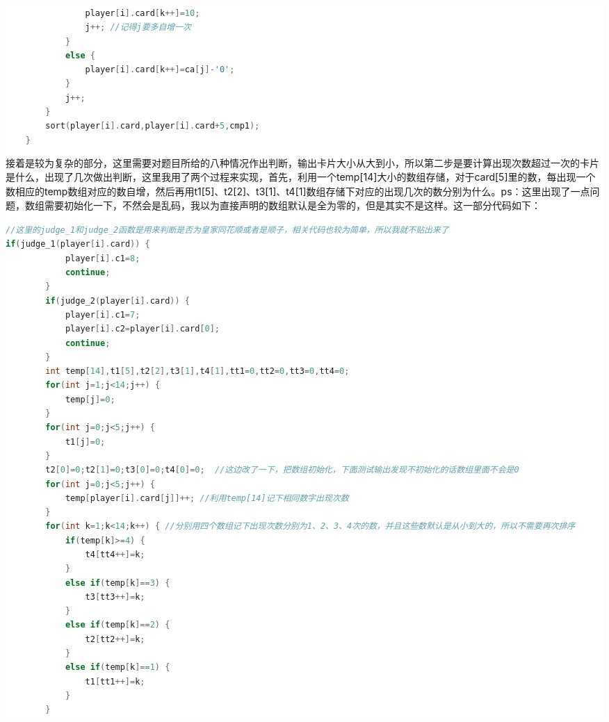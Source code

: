 ```C++
				player[i].card[k++]=10;
				j++; //记得j要多自增一次
			}
			else {
				player[i].card[k++]=ca[j]-'0';
			}
			j++;
		}
		sort(player[i].card,player[i].card+5,cmp1);
	}
```

接着是较为复杂的部分，这里需要对题目所给的八种情况作出判断，输出卡片大小从大到小，所以第二步是要计算出现次数超过一次的卡片是什么，出现了几次做出判断，这里我用了两个过程来实现，首先，利用一个temp[14]大小的数组存储，对于card[5]里的数，每出现一个数相应的temp数组对应的数自增，然后再用t1[5]、t2[2]、t3[1]、t4[1]数组存储下对应的出现几次的数分别为什么。ps：这里出现了一点问题，数组需要初始化一下，不然会是乱码，我以为直接声明的数组默认是全为零的，但是其实不是这样。这一部分代码如下：

```C++
//这里的judge_1和judge_2函数是用来判断是否为皇家同花顺或者是顺子，相关代码也较为简单，所以我就不贴出来了
if(judge_1(player[i].card)) {  
			player[i].c1=8;
			continue;
		}
		if(judge_2(player[i].card)) {
			player[i].c1=7;
			player[i].c2=player[i].card[0];
			continue;
		}
		int temp[14],t1[5],t2[2],t3[1],t4[1],tt1=0,tt2=0,tt3=0,tt4=0;
		for(int j=1;j<14;j++) {
			temp[j]=0;
		}
		for(int j=0;j<5;j++) {
			t1[j]=0;
		}
		t2[0]=0;t2[1]=0;t3[0]=0;t4[0]=0;  //这边改了一下，把数组初始化，下面测试输出发现不初始化的话数组里面不会是0
		for(int j=0;j<5;j++) {
			temp[player[i].card[j]]++; //利用temp[14]记下相同数字出现次数
		}
		for(int k=1;k<14;k++) { //分别用四个数组记下出现次数分别为1、2、3、4次的数，并且这些数默认是从小到大的，所以不需要再次排序
			if(temp[k]>=4) {
				t4[tt4++]=k;
			}
			else if(temp[k]==3) {
				t3[tt3++]=k;
			}
			else if(temp[k]==2) {
				t2[tt2++]=k;
			}
			else if(temp[k]==1) {
				t1[tt1++]=k;
			}
		}
```
